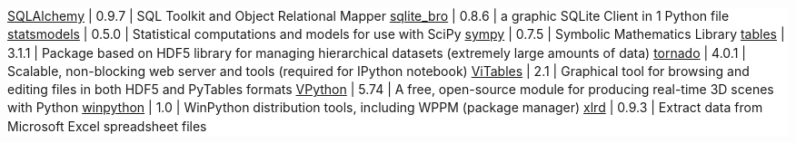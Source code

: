[SQLAlchemy](http://www.sqlalchemy.org) | 0.9.7 | SQL Toolkit and Object Relational Mapper
[sqlite_bro](https://github.com/stonebig/sqlite_bro) | 0.8.6 | a graphic SQLite Client in 1 Python file
[statsmodels](http://pypi.python.org/pypi/statsmodels) | 0.5.0 | Statistical computations and models for use with SciPy
[sympy](http://code.google.com/p/sympy) | 0.7.5 | Symbolic Mathematics Library
[tables](http://www.pytables.org) | 3.1.1 | Package based on HDF5 library for managing hierarchical datasets (extremely large amounts of data)
[tornado](http://pypi.python.org/pypi/tornado) | 4.0.1 | Scalable, non-blocking web server and tools (required for IPython notebook)
[ViTables](http://vitables.org) | 2.1 | Graphical tool for browsing and editing files in both HDF5 and PyTables formats
[VPython](http://www.vpython.org) | 5.74 | A free, open-source module for producing real-time 3D scenes with Python
[winpython](http://winpython.sourceforge.net/) | 1.0 | WinPython distribution tools, including WPPM (package manager)
[xlrd](http://pypi.python.org/pypi/xlrd) | 0.9.3 | Extract data from Microsoft Excel spreadsheet files